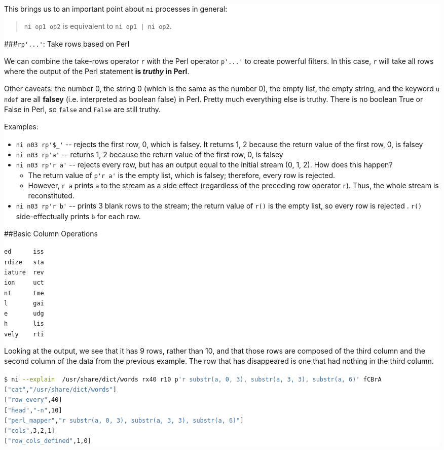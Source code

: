 This brings us to an important point about `ni` processes in general:

> `ni op1 op2` is equivalent to `ni op1 | ni op2`.

###`rp'...'`: Take rows based on Perl

We can combine the take-rows operator `r` with the Perl operator `p'...'` to create powerful filters. In this case, `r` will take all rows where the output of the Perl statement **is _truthy_ in Perl**.


Other caveats: the number 0, the string 0 (which is the same as the number 0), the empty list, the empty string, and the keyword `undef` are all **falsey** (i.e. interpreted as boolean false) in Perl. Pretty much everything else is truthy. There is no boolean True or False in Perl, so `false` and `False` are still truthy.

Examples:

* `ni n03 rp'$_'` -- rejects the first row, 0, which is falsey. It returns 1, 2 because the return value of the first row, 0, is falsey
* `ni n03 rp'a'` -- returns 1, 2 because the return value of the first row, 0, is falsey
* `ni n03 rp'r a'` -- rejects every row, but has an output equal to the initial stream (0, 1, 2). How does this happen?
  * The return value of `p'r a'` is the empty list, which is falsey; therefore, every row is rejected.
  * However, `r a` prints `a` to the stream as a side effect (regardless of the preceding row operator `r`). Thus, the whole stream is reconstituted.
* `ni n03 rp'r b'` -- prints 3 blank rows to the stream; the return value of `r()` is the empty list, so every row is rejected . `r()` side-effectually prints `b` for each row.


##Basic Column Operations


```$ ni /usr/share/dict/words rx40 r10 p'r substr(a, 0, 3), substr(a, 3, 3), substr(a, 6)' fCBrA
ed      iss
rdize   sta
iature  rev
ion     uct
nt      tme
l       gai
e       udg
h       lis
vely    rti
```

Looking at the output, we see that it has 9 rows, rather than 10, and that those rows are composed of the third column and the second column of the data from the previous example.  The row that has disappeared is one that had nothing in the third column.

```bash
$ ni --explain  /usr/share/dict/words rx40 r10 p'r substr(a, 0, 3), substr(a, 3, 3), substr(a, 6)' fCBrA
["cat","/usr/share/dict/words"]
["row_every",40]
["head","-n",10]
["perl_mapper","r substr(a, 0, 3), substr(a, 3, 3), substr(a, 6)"]
["cols",3,2,1]
["row_cols_defined",1,0]
```
